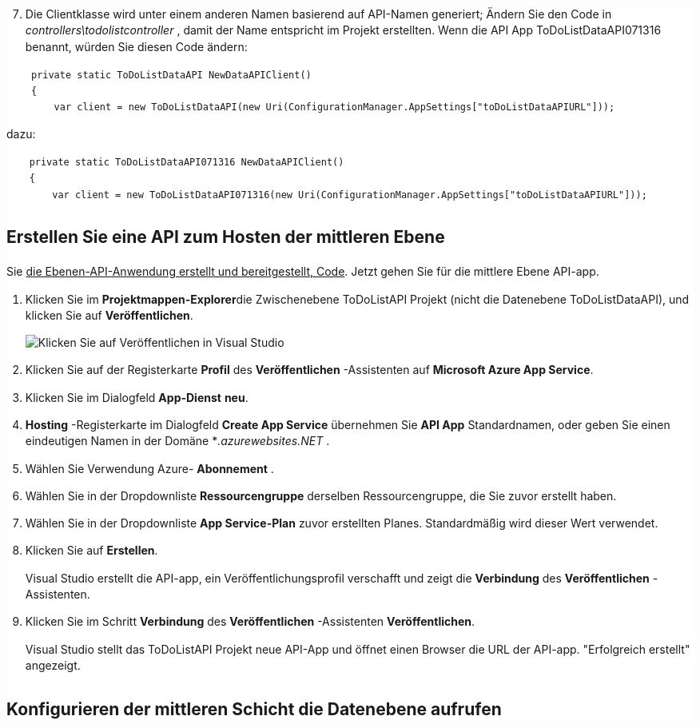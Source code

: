 7. Die Clientklasse wird unter einem anderen Namen basierend auf API-Namen generiert; Ändern Sie den Code in *controllers\todolistcontroller* , damit der Name entspricht im Projekt erstellten. Wenn die API App ToDoListDataAPI071316 benannt, würden Sie diesen Code ändern:

        private static ToDoListDataAPI NewDataAPIClient()
        {
            var client = new ToDoListDataAPI(new Uri(ConfigurationManager.AppSettings["toDoListDataAPIURL"]));

dazu:

        private static ToDoListDataAPI071316 NewDataAPIClient()
        {
            var client = new ToDoListDataAPI071316(new Uri(ConfigurationManager.AppSettings["toDoListDataAPIURL"]));


## <a name="create-an-api-app-to-host-the-middle-tier"></a>Erstellen Sie eine API zum Hosten der mittleren Ebene

Sie [die Ebenen-API-Anwendung erstellt und bereitgestellt, Code](#createapiapp).  Jetzt gehen Sie für die mittlere Ebene API-app.

1. Klicken Sie im **Projektmappen-Explorer**die Zwischenebene ToDoListAPI Projekt (nicht die Datenebene ToDoListDataAPI), und klicken Sie auf **Veröffentlichen**.

    ![Klicken Sie auf Veröffentlichen in Visual Studio](./media/app-service-api-dotnet-get-started/pubinmenu2.png)

2.  Klicken Sie auf der Registerkarte **Profil** des **Veröffentlichen** -Assistenten auf **Microsoft Azure App Service**.

3. Klicken Sie im Dialogfeld **App-Dienst** **neu**.

4. **Hosting** -Registerkarte im Dialogfeld **Create App Service** übernehmen Sie **API App** Standardnamen, oder geben Sie einen eindeutigen Namen in der Domäne **.azurewebsites.NET* .

5. Wählen Sie Verwendung Azure- **Abonnement** .

6. Wählen Sie in der Dropdownliste **Ressourcengruppe** derselben Ressourcengruppe, die Sie zuvor erstellt haben.

7. Wählen Sie in der Dropdownliste **App Service-Plan** zuvor erstellten Planes. Standardmäßig wird dieser Wert verwendet.

8. Klicken Sie auf **Erstellen**.

    Visual Studio erstellt die API-app, ein Veröffentlichungsprofil verschafft und zeigt die **Verbindung** des **Veröffentlichen** -Assistenten.

9.  Klicken Sie im Schritt **Verbindung** des **Veröffentlichen** -Assistenten **Veröffentlichen**.

    Visual Studio stellt das ToDoListAPI Projekt neue API-App und öffnet einen Browser die URL der API-app. "Erfolgreich erstellt" angezeigt.

## <a name="configure-the-middle-tier-to-call-the-data-tier"></a>Konfigurieren der mittleren Schicht die Datenebene aufrufen
